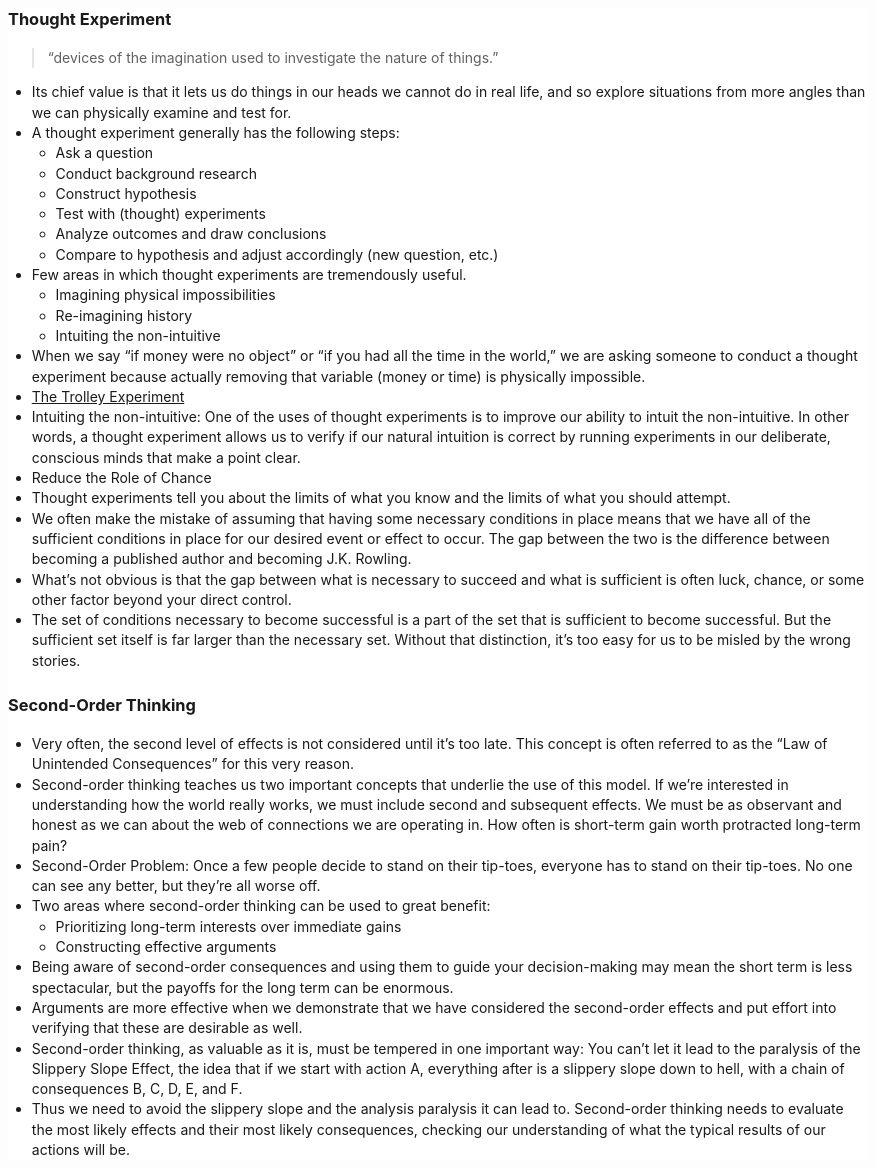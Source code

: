 ### Thought Experiment
> “devices of the imagination used to investigate the nature of things.”
- Its chief value is that it lets us do things in our heads we cannot do in real life, and so explore situations from more angles than we can physically examine and test for.
- A thought experiment generally has the following steps: 
    * Ask a question 
    * Conduct background research 
    * Construct hypothesis 
    * Test with (thought) experiments 
    * Analyze outcomes and draw conclusions 
    * Compare to hypothesis and adjust accordingly (new question, etc.)
- Few areas in which thought experiments are tremendously useful. 
    * Imagining physical impossibilities 
    * Re-imagining history 
    * Intuiting the non-intuitive
- When we say “if money were no object” or “if you had all the time in the world,” we are asking someone to conduct a thought experiment because actually removing that variable (money or time) is physically impossible.
- [The Trolley Experiment][the-trolley-experiment]
- Intuiting the non-intuitive: One of the uses of thought experiments is to improve our ability to intuit the non-intuitive. In other words, a thought experiment allows us to verify if our natural intuition is correct by running experiments in our deliberate, conscious minds that make a point clear.
- Reduce the Role of Chance
- Thought experiments tell you about the limits of what you know and the limits of what you should attempt.
- We often make the mistake of assuming that having some necessary conditions in place means that we have all of the sufficient conditions in place for our desired event or effect to occur. The gap between the two is the difference between becoming a published author and becoming J.K. Rowling.
- What’s not obvious is that the gap between what is necessary to succeed and what is sufficient is often luck, chance, or some other factor beyond your direct control.
- The set of conditions necessary to become successful is a part of the set that is sufficient to become successful. But the sufficient set itself is far larger than the necessary set. Without that distinction, it’s too easy for us to be misled by the wrong stories.

### Second-Order Thinking
- Very often, the second level of effects is not considered until it’s too late. This concept is often referred to as the “Law of Unintended Consequences” for this very reason.
- Second-order thinking teaches us two important concepts that underlie the use of this model. If we’re interested in understanding how the world really works, we must include second and subsequent effects. We must be as observant and honest as we can about the web of connections we are operating in. How often is short-term gain worth protracted long-term pain?
- Second-Order Problem: Once a few people decide to stand on their tip-toes, everyone has to stand on their tip-toes. No one can see any better, but they’re all worse off.
- Two areas where second-order thinking can be used to great benefit: 
    * Prioritizing long-term interests over immediate gains 
    * Constructing effective arguments
- Being aware of second-order consequences and using them to guide your decision-making may mean the short term is less spectacular, but the payoffs for the long term can be enormous.
- Arguments are more effective when we demonstrate that we have considered the second-order effects and put effort into verifying that these are desirable as well.
- Second-order thinking, as valuable as it is, must be tempered in one important way: You can’t let it lead to the paralysis of the Slippery Slope Effect, the idea that if we start with action A, everything after is a slippery slope down to hell, with a chain of consequences B, C, D, E, and F.
- Thus we need to avoid the slippery slope and the analysis paralysis it can lead to. Second-order thinking needs to evaluate the most likely effects and their most likely consequences, checking our understanding of what the typical results of our actions will be.


[tgmm]: https://fs.blog/tgmm/
[the-trolley-experiment]: https://en.wikipedia.org/wiki/Trolley_problem
[conditional-probability]: https://en.wikipedia.org/wiki/Conditional_probability
[causation-vs-correlation]: https://en.wikipedia.org/wiki/Correlation_does_not_imply_causation
[linda-problem]: https://en.wikipedia.org/wiki/Conjunction_fallacy